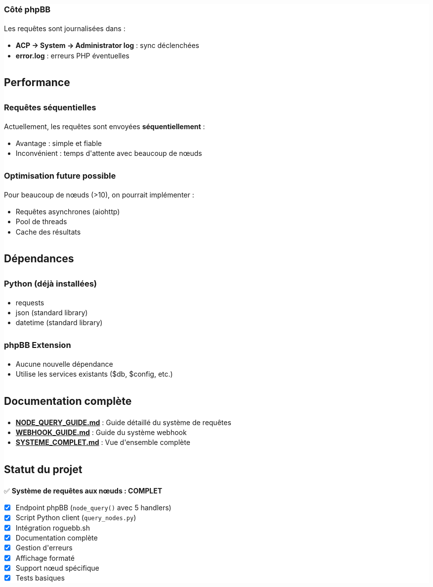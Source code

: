 ### Côté phpBB

Les requêtes sont journalisées dans :
- **ACP → System → Administrator log** : sync déclenchées
- **error.log** : erreurs PHP éventuelles

## Performance

### Requêtes séquentielles

Actuellement, les requêtes sont envoyées **séquentiellement** :
- Avantage : simple et fiable
- Inconvénient : temps d'attente avec beaucoup de nœuds

### Optimisation future possible

Pour beaucoup de nœuds (>10), on pourrait implémenter :
- Requêtes asynchrones (aiohttp)
- Pool de threads
- Cache des résultats

## Dépendances

### Python (déjà installées)
- requests
- json (standard library)
- datetime (standard library)

### phpBB Extension
- Aucune nouvelle dépendance
- Utilise les services existants ($db, $config, etc.)

## Documentation complète

- **[NODE_QUERY_GUIDE.md](NODE_QUERY_GUIDE.md)** : Guide détaillé du système de requêtes
- **[WEBHOOK_GUIDE.md](WEBHOOK_GUIDE.md)** : Guide du système webhook
- **[SYSTEME_COMPLET.md](SYSTEME_COMPLET.md)** : Vue d'ensemble complète

## Statut du projet

✅ **Système de requêtes aux nœuds : COMPLET**

- [x] Endpoint phpBB (`node_query()` avec 5 handlers)
- [x] Script Python client (`query_nodes.py`)
- [x] Intégration roguebb.sh
- [x] Documentation complète
- [x] Gestion d'erreurs
- [x] Affichage formaté
- [x] Support nœud spécifique
- [x] Tests basiques
